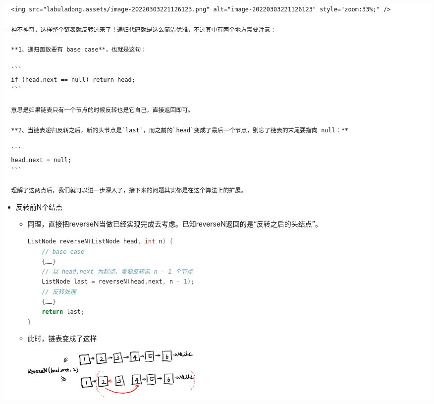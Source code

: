       <img src="labuladong.assets/image-20220303221126123.png" alt="image-20220303221126123" style="zoom:33%;" />

    - 神不神奇，这样整个链表就反转过来了！递归代码就是这么简洁优雅，不过其中有两个地方需要注意：

      **1、递归函数要有 base case**，也就是这句：

      ```
      if (head.next == null) return head;
      ```

      意思是如果链表只有一个节点的时候反转也是它自己，直接返回即可。

      **2、当链表递归反转之后，新的头节点是`last`，而之前的`head`变成了最后一个节点，别忘了链表的末尾要指向 null：**

      ```
      head.next = null;
      ```

      理解了这两点后，我们就可以进一步深入了，接下来的问题其实都是在这个算法上的扩展。

- 反转前N个结点

  - 同理，直接把reverseN当做已经实现完成去考虑。已知reverseN返回的是“反转之后的头结点”。

    ```c++
    ListNode reverseN(ListNode head, int n) {
        // base case
        {……}
        // 以 head.next 为起点，需要反转前 n - 1 个节点
        ListNode last = reverseN(head.next, n - 1);
    	// 反转处理
        {……}
        return last;
    }
    ```

  - 此时，链表变成了这样

    <img src="labuladong.assets/20F4ADDCB99AA2E13AA0F077DFC5B55A.png" alt="img" style="zoom: 33%;" />
